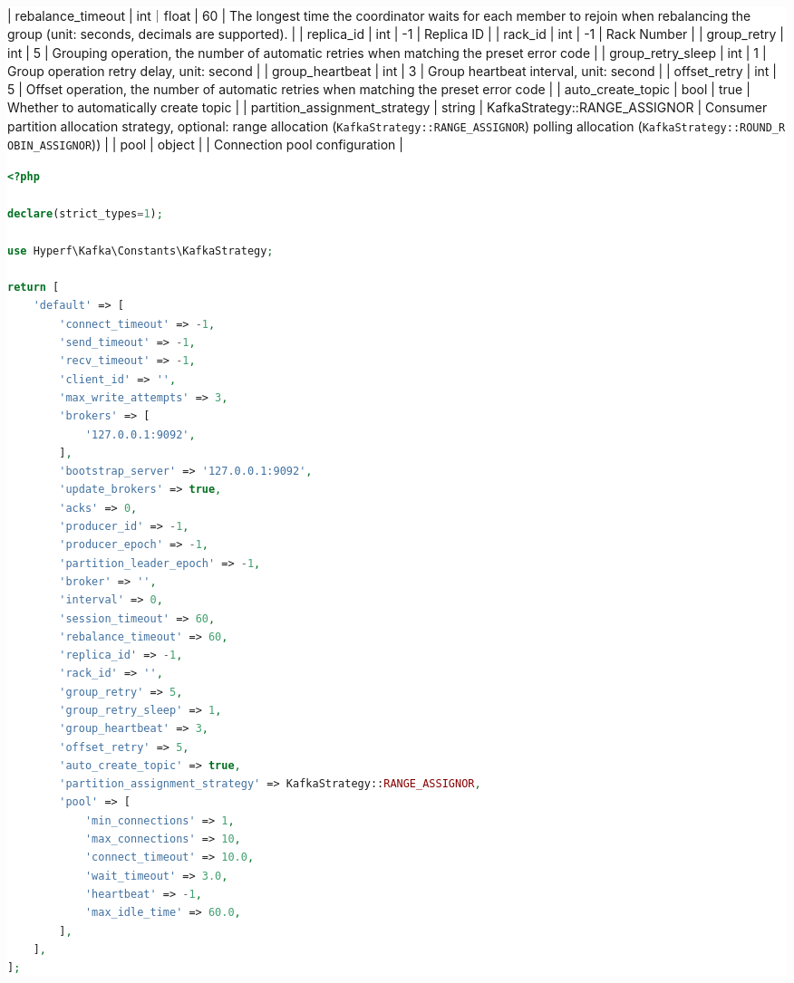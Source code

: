 |       rebalance_timeout       | int｜float |              60               |                                   The longest time the coordinator waits for each member to rejoin when rebalancing the group (unit: seconds, decimals are supported).                                    |
|          replica_id           |    int     |              -1               |                                                                                                Replica ID                                                                                                 |
|            rack_id            |    int     |              -1               |                                                                                                Rack Number                                                                                                |
|          group_retry          |    int     |               5               |                                                          Grouping operation, the number of automatic retries when matching the preset error code                                                          |
|       group_retry_sleep       |    int     |               1               |                                                                                 Group operation retry delay, unit: second                                                                                 |
|        group_heartbeat        |    int     |               3               |                                                                                  Group heartbeat interval, unit: second                                                                                   |
|         offset_retry          |    int     |               5               |                                                           Offset operation, the number of automatic retries when matching the preset error code                                                           |
|       auto_create_topic       |    bool    |             true              |                                                                                   Whether to automatically create topic                                                                                   |
| partition_assignment_strategy |   string   | KafkaStrategy::RANGE_ASSIGNOR |                     Consumer partition allocation strategy, optional: range allocation (`KafkaStrategy::RANGE_ASSIGNOR`) polling allocation (`KafkaStrategy::ROUND_ROBIN_ASSIGNOR`))                      |
|             pool              |   object   |                               |                                                                                       Connection pool configuration                                                                                       |

```php
<?php

declare(strict_types=1);

use Hyperf\Kafka\Constants\KafkaStrategy;

return [
    'default' => [
        'connect_timeout' => -1,
        'send_timeout' => -1,
        'recv_timeout' => -1,
        'client_id' => '',
        'max_write_attempts' => 3,
        'brokers' => [
            '127.0.0.1:9092',
        ],
        'bootstrap_server' => '127.0.0.1:9092',
        'update_brokers' => true,
        'acks' => 0,
        'producer_id' => -1,
        'producer_epoch' => -1,
        'partition_leader_epoch' => -1,
        'broker' => '',
        'interval' => 0,
        'session_timeout' => 60,
        'rebalance_timeout' => 60,
        'replica_id' => -1,
        'rack_id' => '',
        'group_retry' => 5,
        'group_retry_sleep' => 1,
        'group_heartbeat' => 3,
        'offset_retry' => 5,
        'auto_create_topic' => true,
        'partition_assignment_strategy' => KafkaStrategy::RANGE_ASSIGNOR,
        'pool' => [
            'min_connections' => 1,
            'max_connections' => 10,
            'connect_timeout' => 10.0,
            'wait_timeout' => 3.0,
            'heartbeat' => -1,
            'max_idle_time' => 60.0,
        ],
    ],
];
```
